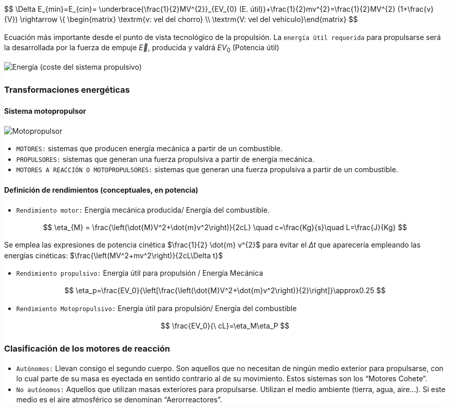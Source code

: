 <p>
$$
  \Delta E_{min}=E_{cin}= \underbrace{\frac{1}{2}MV^{2}}_{EV_{0} (E. útil)}+\frac{1}{2}mv^{2}=\frac{1}{2}MV^{2} (1+\frac{v}{V}) \rightarrow \{ \begin{matrix} \textrm{v: vel del chorro} \\ \textrm{V: vel del vehículo}\end{matrix}
$$
</p>

Ecuación más importante desde el punto de vista tecnológico de la propulsión. La `energía útil requerida` para propulsarse será la desarrollada por la fuerza de empuje $\vec{E}$, producida y valdrá $EV_{0}$  (Potencia útil)


![Energía (coste del sistema propulsivo)](atts/1/Untitled3.png)

### Transformaciones energéticas

#### Sistema motopropulsor

![Motopropulsor](atts/1/Untitled4.png)

- `MOTORES:` sistemas que producen energía mecánica a partir de un combustible.
- `PROPULSORES:` sistemas que generan una fuerza propulsiva a partir de energía mecánica.
- `MOTORES A REACCIÓN O MOTOPROPULSORES:` sistemas que generan una fuerza propulsiva a partir de un combustible.

#### Definición de rendimientos (conceptuales, en potencia)

- `Rendimiento motor:` Energía mecánica producida/ Energía del combustible.

$$
\eta_{M} = \frac{\left(\dot{M}V^2+\dot{m}v^2\right)}{2cL}
\quad c=\frac{Kg}{s}\quad  L=\frac{J}{Kg}
$$

Se emplea las expresiones de potencia cinética $\frac{1}{2} \dot{m} v^{2}$ para evitar el $\Delta t$ que aparecería empleando las energías cinéticas: $\frac{\left(MV^2+mv^2\right)}{2cL\Delta t}$

- `Rendimiento propulsivo:` Energía útil para propulsión / Energía Mecánica

$$
\eta_p=\frac{EV_0}{\left[\frac{\left(\dot{M}V^2+\dot{m}v^2\right)}{2}\right]}\approx0.25
$$

- `Rendimiento Motopropulsivo:` Energía útil para propulsión/ Energía del combustible

$$
\frac{EV_0}{\ cL}=\eta_M\eta_P
$$

### Clasificación de los motores de reacción

- `Autónomos:` Llevan consigo el segundo cuerpo. Son aquellos que no necesitan de ningún medio exterior para propulsarse, con lo cual parte de su masa es eyectada en sentido contrario al de su movimiento. Estos sistemas son los “Motores Cohete”.
- `No autónomos:` Aquellos que utilizan masas exteriores para propulsarse. Utilizan el medio ambiente (tierra, agua, aire...). Si este medio es el aire atmosférico se denominan “Aerorreactores”.

